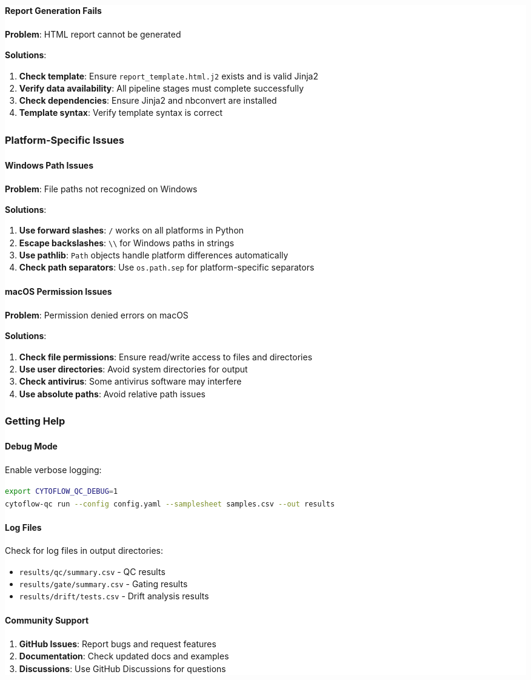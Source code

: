 #### Report Generation Fails

**Problem**: HTML report cannot be generated

**Solutions**:
1. **Check template**: Ensure `report_template.html.j2` exists and is valid Jinja2
2. **Verify data availability**: All pipeline stages must complete successfully
3. **Check dependencies**: Ensure Jinja2 and nbconvert are installed
4. **Template syntax**: Verify template syntax is correct

### Platform-Specific Issues

#### Windows Path Issues

**Problem**: File paths not recognized on Windows

**Solutions**:
1. **Use forward slashes**: `/` works on all platforms in Python
2. **Escape backslashes**: `\\` for Windows paths in strings
3. **Use pathlib**: `Path` objects handle platform differences automatically
4. **Check path separators**: Use `os.path.sep` for platform-specific separators

#### macOS Permission Issues

**Problem**: Permission denied errors on macOS

**Solutions**:
1. **Check file permissions**: Ensure read/write access to files and directories
2. **Use user directories**: Avoid system directories for output
3. **Check antivirus**: Some antivirus software may interfere
4. **Use absolute paths**: Avoid relative path issues

### Getting Help

#### Debug Mode

Enable verbose logging:
```bash
export CYTOFLOW_QC_DEBUG=1
cytoflow-qc run --config config.yaml --samplesheet samples.csv --out results
```

#### Log Files

Check for log files in output directories:
- `results/qc/summary.csv` - QC results
- `results/gate/summary.csv` - Gating results
- `results/drift/tests.csv` - Drift analysis results

#### Community Support

1. **GitHub Issues**: Report bugs and request features
2. **Documentation**: Check updated docs and examples
3. **Discussions**: Use GitHub Discussions for questions
